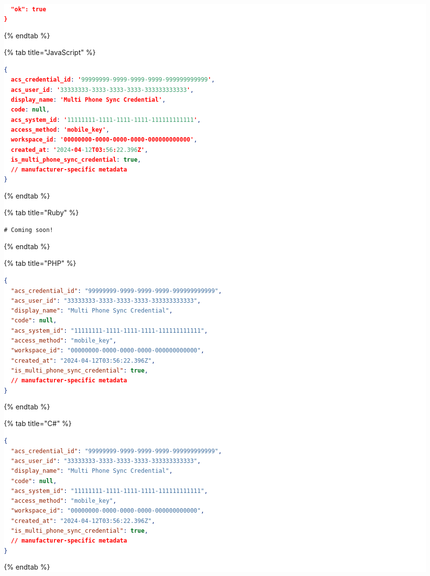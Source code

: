 ```json
  "ok": true
}
```
{% endtab %}

{% tab title="JavaScript" %}
```json
{
  acs_credential_id: '99999999-9999-9999-9999-999999999999',
  acs_user_id: '33333333-3333-3333-3333-333333333333',
  display_name: 'Multi Phone Sync Credential',
  code: null,
  acs_system_id: '11111111-1111-1111-1111-111111111111',
  access_method: 'mobile_key',
  workspace_id: '00000000-0000-0000-0000-000000000000',
  created_at: '2024-04-12T03:56:22.396Z',
  is_multi_phone_sync_credential: true,
  // manufacturer-specific metadata
}
```
{% endtab %}

{% tab title="Ruby" %}
```
# Coming soon!
```
{% endtab %}

{% tab title="PHP" %}
```json
{
  "acs_credential_id": "99999999-9999-9999-9999-999999999999",
  "acs_user_id": "33333333-3333-3333-3333-333333333333",
  "display_name": "Multi Phone Sync Credential",
  "code": null,
  "acs_system_id": "11111111-1111-1111-1111-111111111111",
  "access_method": "mobile_key",
  "workspace_id": "00000000-0000-0000-0000-000000000000",
  "created_at": "2024-04-12T03:56:22.396Z",
  "is_multi_phone_sync_credential": true,
  // manufacturer-specific metadata
}
```
{% endtab %}

{% tab title="C#" %}
```json
{
  "acs_credential_id": "99999999-9999-9999-9999-999999999999",
  "acs_user_id": "33333333-3333-3333-3333-333333333333",
  "display_name": "Multi Phone Sync Credential",
  "code": null,
  "acs_system_id": "11111111-1111-1111-1111-111111111111",
  "access_method": "mobile_key",
  "workspace_id": "00000000-0000-0000-0000-000000000000",
  "created_at": "2024-04-12T03:56:22.396Z",
  "is_multi_phone_sync_credential": true,
  // manufacturer-specific metadata
}
```
{% endtab %}
